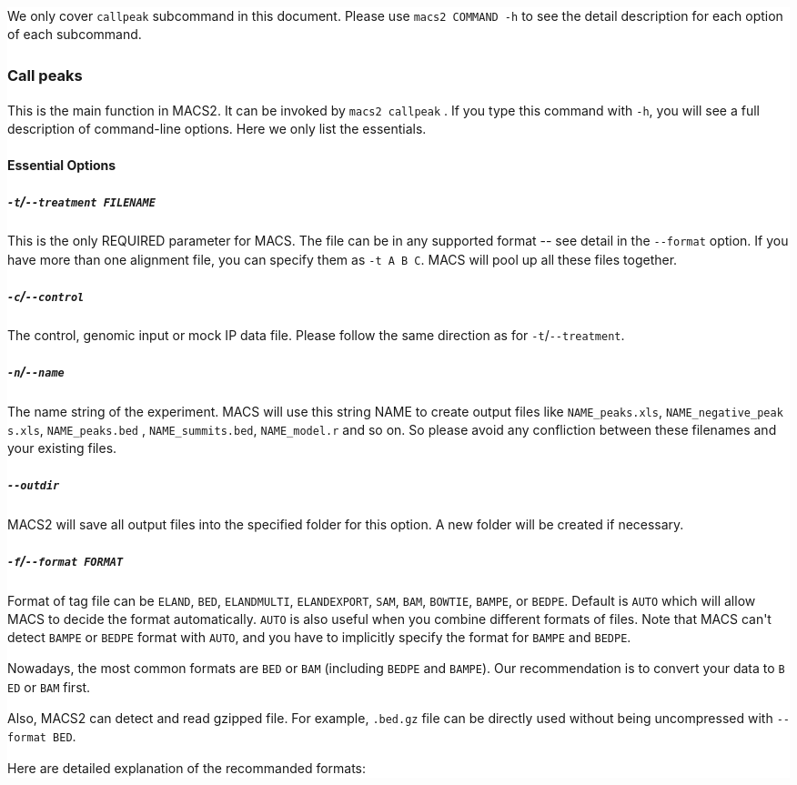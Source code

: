 We only cover `callpeak` subcommand in this document. Please use
`macs2 COMMAND -h` to see the detail description for each option of
each subcommand.

### Call peaks

This is the main function in MACS2. It can be invoked by `macs2
callpeak` . If you type this command with `-h`, you will see a full
description of command-line options. Here we only list the essentials.

#### Essential Options

##### `-t`/`--treatment FILENAME`

This is the only REQUIRED parameter for MACS. The file can be in any
supported format -- see detail in the `--format` option. If you have
more than one alignment file, you can specify them as `-t A B C`. MACS
will pool up all these files together.

##### `-c`/`--control`

The control, genomic input or mock IP data file. Please follow the
same direction as for `-t`/`--treatment`.

##### `-n`/`--name`

The name string of the experiment. MACS will use this string NAME to
create output files like `NAME_peaks.xls`, `NAME_negative_peaks.xls`,
`NAME_peaks.bed` , `NAME_summits.bed`, `NAME_model.r` and so on. So
please avoid any confliction between these filenames and your existing
files.

##### `--outdir`

MACS2 will save all output files into the specified folder for this
option. A new folder will be created if necessary.

##### `-f`/`--format FORMAT`

Format of tag file can be `ELAND`, `BED`, `ELANDMULTI`, `ELANDEXPORT`,
`SAM`, `BAM`, `BOWTIE`, `BAMPE`, or `BEDPE`. Default is `AUTO` which
will allow MACS to decide the format automatically. `AUTO` is also
useful when you combine different formats of files. Note that MACS
can't detect `BAMPE` or `BEDPE` format with `AUTO`, and you have to
implicitly specify the format for `BAMPE` and `BEDPE`.

Nowadays, the most common formats are `BED` or `BAM` (including
`BEDPE` and `BAMPE`). Our recommendation is to convert your data to
`BED` or `BAM` first.

Also, MACS2 can detect and read gzipped file. For example, `.bed.gz`
file can be directly used without being uncompressed with `--format
BED`.

Here are detailed explanation of the recommanded formats:
